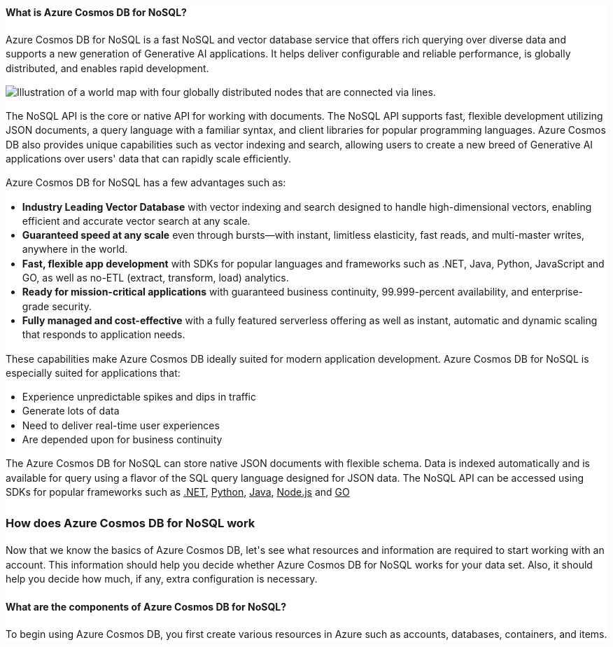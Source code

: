 #### What is Azure Cosmos DB for NoSQL?

Azure Cosmos DB for NoSQL is a fast NoSQL and vector database service that offers rich querying over diverse data and supports a new generation of Generative AI applications. It helps deliver configurable and reliable performance, is globally distributed, and enables rapid development.

![Illustration of a world map with four globally distributed nodes that are connected via lines.](https://learn.microsoft.com/en-us/training/wwl-data-ai/introduction-to-azure-cosmos-db-sql-api/media/2-azure-cosmos-db.png)

The NoSQL API is the core or native API for working with documents. The NoSQL API supports fast, flexible development utilizing JSON documents, a query language with a familiar syntax, and client libraries for popular programming languages. Azure Cosmos DB also provides unique capabilities such as vector indexing and search, allowing users to create a new breed of Generative AI applications over users' data that can rapidly scale efficiently.

Azure Cosmos DB for NoSQL has a few advantages such as:

- **Industry Leading Vector Database** with vector indexing and search designed to handle high-dimensional vectors, enabling efficient and accurate vector search at any scale.
- **Guaranteed speed at any scale** even through bursts—with instant, limitless elasticity, fast reads, and multi-master writes, anywhere in the world.
- **Fast, flexible app development** with SDKs for popular languages and frameworks such as .NET, Java, Python, JavaScript and GO, as well as no-ETL (extract, transform, load) analytics.
- **Ready for mission-critical applications** with guaranteed business continuity, 99.999-percent availability, and enterprise-grade security.
- **Fully managed and cost-effective** with a fully featured serverless offering as well as instant, automatic and dynamic scaling that responds to application needs.

These capabilities make Azure Cosmos DB ideally suited for modern application development. Azure Cosmos DB for NoSQL is especially suited for applications that:

- Experience unpredictable spikes and dips in traffic
- Generate lots of data
- Need to deliver real-time user experiences
- Are depended upon for business continuity

The Azure Cosmos DB for NoSQL can store native JSON documents with flexible schema. Data is indexed automatically and is available for query using a flavor of the SQL query language designed for JSON data. The NoSQL API can be accessed using SDKs for popular frameworks such as [.NET](https://learn.microsoft.com/en-us/azure/cosmos-db/sql/sql-api-sdk-dotnet-standard), [Python](https://learn.microsoft.com/en-us/azure/cosmos-db/sql/sql-api-sdk-python), [Java](https://learn.microsoft.com/en-us/azure/cosmos-db/sql/sql-api-sdk-java-v4), [Node.js](https://learn.microsoft.com/en-us/azure/cosmos-db/sql/sql-api-sdk-node) and [GO](https://learn.microsoft.com/en-us/azure/cosmos-db/sql/sql-api-sdk-go)

### How does Azure Cosmos DB for NoSQL work

Now that we know the basics of Azure Cosmos DB, let's see what resources and information are required to start working with an account. This information should help you decide whether Azure Cosmos DB for NoSQL works for your data set. Also, it should help you decide how much, if any, extra configuration is necessary.

#### What are the components of Azure Cosmos DB for NoSQL?

To begin using Azure Cosmos DB, you first create various resources in Azure such as accounts, databases, containers, and items.
